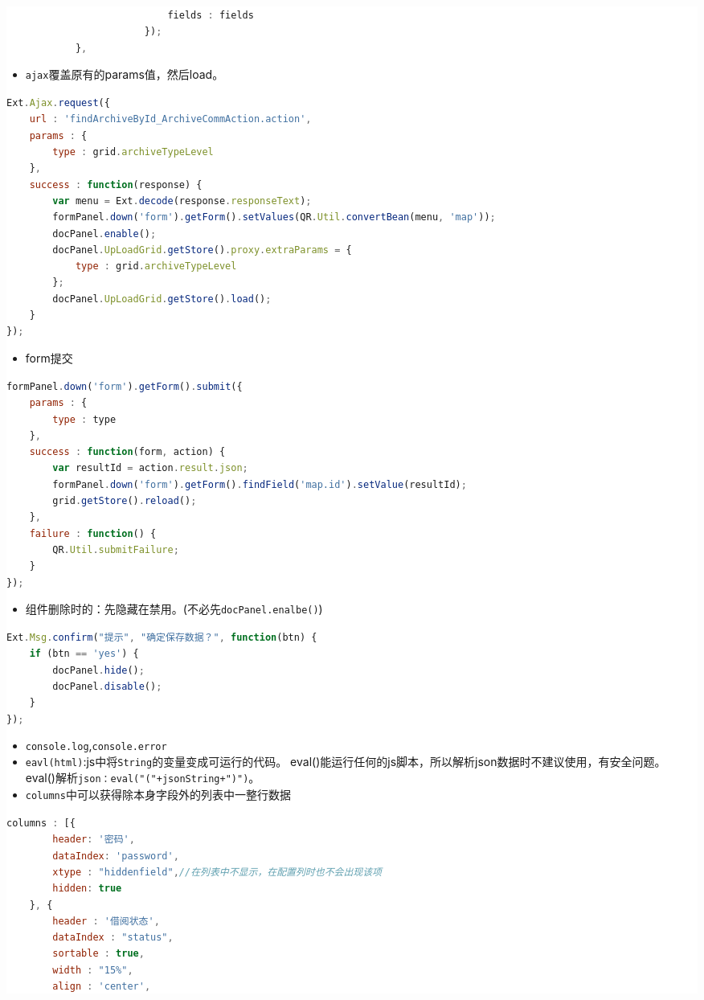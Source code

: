 ``` js
                            fields : fields
                        });
            },
```
- `ajax`覆盖原有的params值，然后load。
``` js
Ext.Ajax.request({
    url : 'findArchiveById_ArchiveCommAction.action',
    params : {
        type : grid.archiveTypeLevel
    },
    success : function(response) {
        var menu = Ext.decode(response.responseText);
        formPanel.down('form').getForm().setValues(QR.Util.convertBean(menu, 'map'));
        docPanel.enable();
        docPanel.UpLoadGrid.getStore().proxy.extraParams = {
            type : grid.archiveTypeLevel
        };
        docPanel.UpLoadGrid.getStore().load();
    }
});
```
- form提交
``` js
formPanel.down('form').getForm().submit({
    params : {
        type : type
    },
    success : function(form, action) {
        var resultId = action.result.json;
        formPanel.down('form').getForm().findField('map.id').setValue(resultId);
        grid.getStore().reload();
    },
    failure : function() {
        QR.Util.submitFailure;
    }
});
```
- 组件删除时的：先隐藏在禁用。(不必先`docPanel.enalbe()`)
``` js
Ext.Msg.confirm("提示", "确定保存数据？", function(btn) {
    if (btn == 'yes') {
        docPanel.hide();
        docPanel.disable();
    }
});
```
- `console.log`,`console.error`
- `eavl(html)`:js中将`String`的变量变成可运行的代码。
  eval()能运行任何的js脚本，所以解析json数据时不建议使用，有安全问题。
  eval()解析`json：eval("("+jsonString+")")`。
- `columns`中可以获得除本身字段外的列表中一整行数据
``` js
columns : [{
        header: '密码',
        dataIndex: 'password',
        xtype : "hiddenfield",//在列表中不显示，在配置列时也不会出现该项
        hidden: true
    }, {
        header : '借阅状态',
        dataIndex : "status",
        sortable : true,
        width : "15%",
        align : 'center',
```